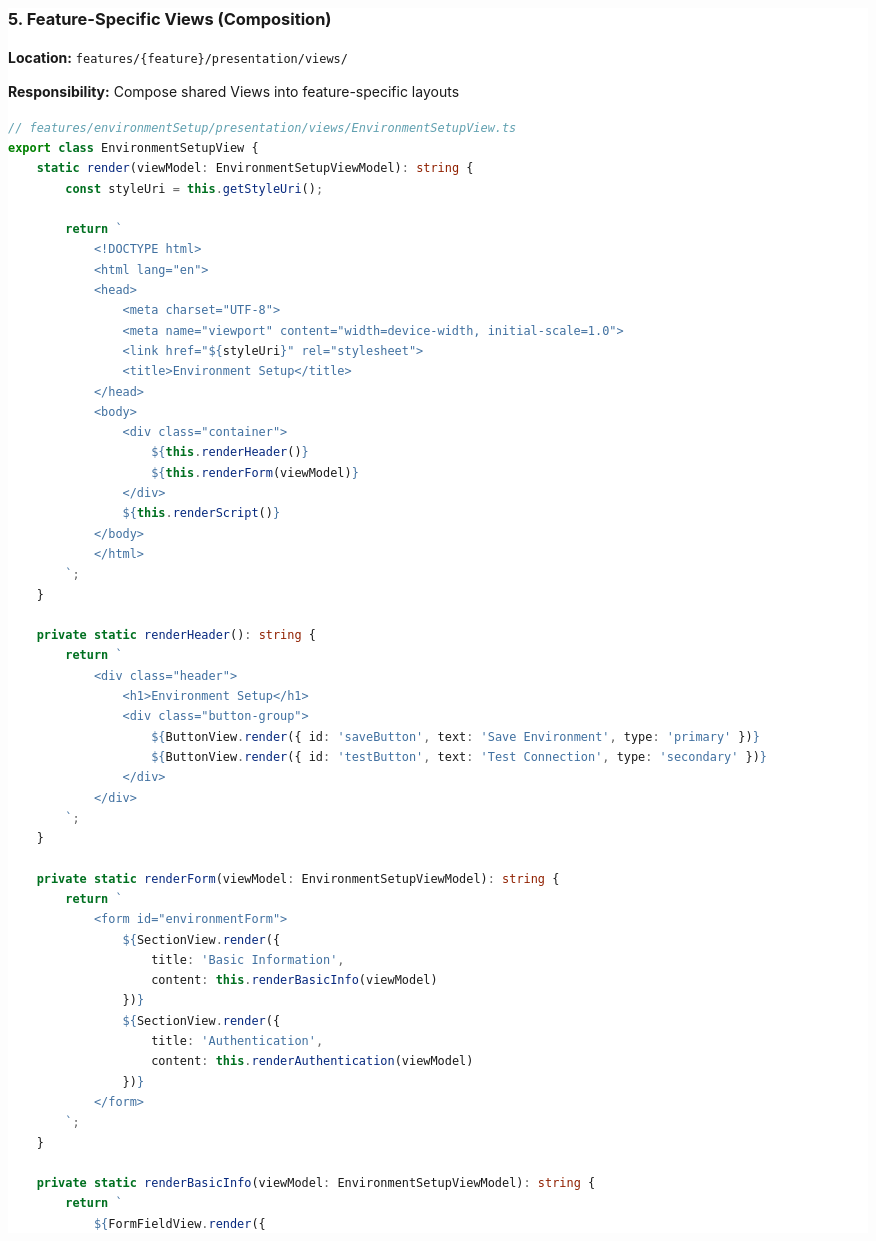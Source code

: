 ### 5. Feature-Specific Views (Composition)

**Location:** `features/{feature}/presentation/views/`

**Responsibility:** Compose shared Views into feature-specific layouts

```typescript
// features/environmentSetup/presentation/views/EnvironmentSetupView.ts
export class EnvironmentSetupView {
    static render(viewModel: EnvironmentSetupViewModel): string {
        const styleUri = this.getStyleUri();

        return `
            <!DOCTYPE html>
            <html lang="en">
            <head>
                <meta charset="UTF-8">
                <meta name="viewport" content="width=device-width, initial-scale=1.0">
                <link href="${styleUri}" rel="stylesheet">
                <title>Environment Setup</title>
            </head>
            <body>
                <div class="container">
                    ${this.renderHeader()}
                    ${this.renderForm(viewModel)}
                </div>
                ${this.renderScript()}
            </body>
            </html>
        `;
    }

    private static renderHeader(): string {
        return `
            <div class="header">
                <h1>Environment Setup</h1>
                <div class="button-group">
                    ${ButtonView.render({ id: 'saveButton', text: 'Save Environment', type: 'primary' })}
                    ${ButtonView.render({ id: 'testButton', text: 'Test Connection', type: 'secondary' })}
                </div>
            </div>
        `;
    }

    private static renderForm(viewModel: EnvironmentSetupViewModel): string {
        return `
            <form id="environmentForm">
                ${SectionView.render({
                    title: 'Basic Information',
                    content: this.renderBasicInfo(viewModel)
                })}
                ${SectionView.render({
                    title: 'Authentication',
                    content: this.renderAuthentication(viewModel)
                })}
            </form>
        `;
    }

    private static renderBasicInfo(viewModel: EnvironmentSetupViewModel): string {
        return `
            ${FormFieldView.render({
```